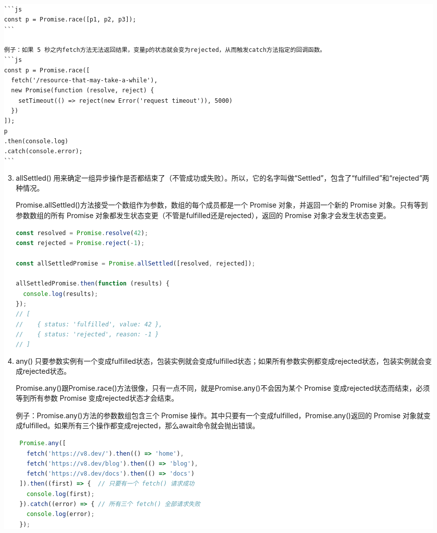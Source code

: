 
    ```js
    const p = Promise.race([p1, p2, p3]);
    ```

    例子：如果 5 秒之内fetch方法无法返回结果，变量p的状态就会变为rejected，从而触发catch方法指定的回调函数。
    ```js
    const p = Promise.race([
      fetch('/resource-that-may-take-a-while'),
      new Promise(function (resolve, reject) {
        setTimeout(() => reject(new Error('request timeout')), 5000)
      })
    ]);
    p
    .then(console.log)
    .catch(console.error);
    ```
3. allSettled()
   用来确定一组异步操作是否都结束了（不管成功或失败）。所以，它的名字叫做“Settled”，包含了“fulfilled”和“rejected”两种情况。

   Promise.allSettled()方法接受一个数组作为参数，数组的每个成员都是一个 Promise 对象，并返回一个新的 Promise 对象。只有等到参数数组的所有 Promise 对象都发生状态变更（不管是fulfilled还是rejected），返回的 Promise 对象才会发生状态变更。

    ```js
    const resolved = Promise.resolve(42);
    const rejected = Promise.reject(-1);

    const allSettledPromise = Promise.allSettled([resolved, rejected]);

    allSettledPromise.then(function (results) {
      console.log(results);
    });
    // [
    //    { status: 'fulfilled', value: 42 },
    //    { status: 'rejected', reason: -1 }
    // ]
    ```
4. any()
   只要参数实例有一个变成fulfilled状态，包装实例就会变成fulfilled状态；如果所有参数实例都变成rejected状态，包装实例就会变成rejected状态。
   
   Promise.any()跟Promise.race()方法很像，只有一点不同，就是Promise.any()不会因为某个 Promise 变成rejected状态而结束，必须等到所有参数 Promise 变成rejected状态才会结束。
   
   例子：Promise.any()方法的参数数组包含三个 Promise 操作。其中只要有一个变成fulfilled，Promise.any()返回的 Promise 对象就变成fulfilled。如果所有三个操作都变成rejected，那么await命令就会抛出错误。
   ```js
    Promise.any([
      fetch('https://v8.dev/').then(() => 'home'),
      fetch('https://v8.dev/blog').then(() => 'blog'),
      fetch('https://v8.dev/docs').then(() => 'docs')
    ]).then((first) => {  // 只要有一个 fetch() 请求成功
      console.log(first);
    }).catch((error) => { // 所有三个 fetch() 全部请求失败
      console.log(error);
    });
   ```
